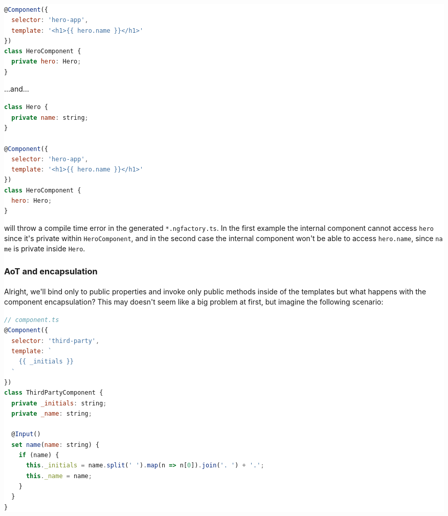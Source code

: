 ```javascript
@Component({
  selector: 'hero-app',
  template: '<h1>{{ hero.name }}</h1>'
})
class HeroComponent {
  private hero: Hero;
}
```

...and...

```javascript
class Hero {
  private name: string;
}

@Component({
  selector: 'hero-app',
  template: '<h1>{{ hero.name }}</h1>'
})
class HeroComponent {
  hero: Hero;
}
```

will throw a compile time error in the generated `*.ngfactory.ts`. In the first example the internal component cannot access `hero` since it's private within `HeroComponent`, and in the second case the internal component won't be able to access `hero.name`, since `name` is private inside `Hero`.

### AoT and encapsulation

Alright, we'll bind only to public properties and invoke only public methods inside of the templates but what happens with the component encapsulation? This may doesn't seem like a big problem at first, but imagine the following scenario:

```javascript
// component.ts
@Component({
  selector: 'third-party',
  template: `
    {{ _initials }}
  `
})
class ThirdPartyComponent {
  private _initials: string;
  private _name: string;

  @Input()
  set name(name: string) {
    if (name) {
      this._initials = name.split(' ').map(n => n[0]).join('. ') + '.';
      this._name = name;
    }
  }
}
```
